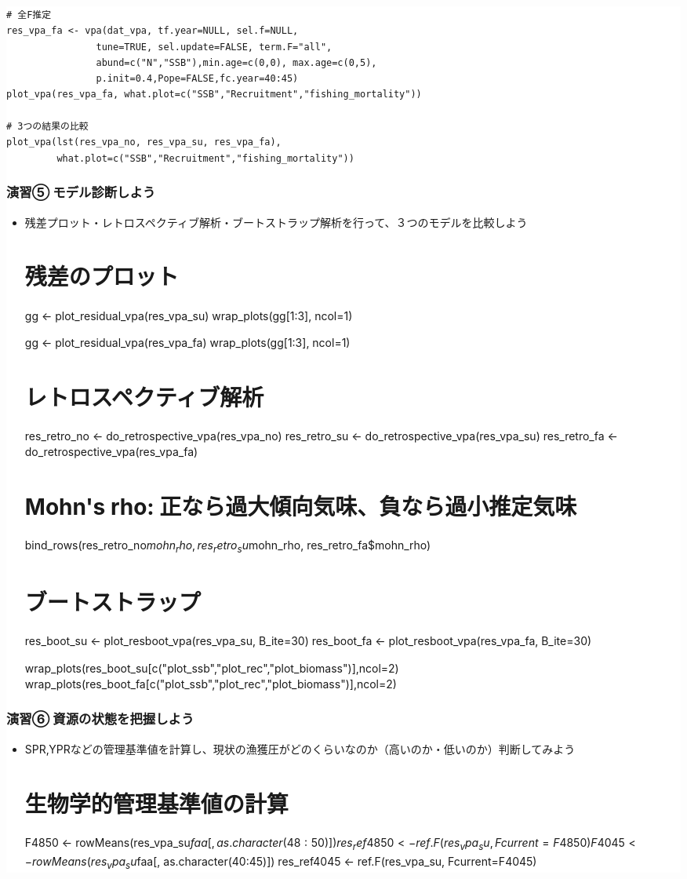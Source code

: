     # 全F推定
    res_vpa_fa <- vpa(dat_vpa, tf.year=NULL, sel.f=NULL,
                    tune=TRUE, sel.update=FALSE, term.F="all",
                    abund=c("N","SSB"),min.age=c(0,0), max.age=c(0,5),
                    p.init=0.4,Pope=FALSE,fc.year=40:45)
    plot_vpa(res_vpa_fa, what.plot=c("SSB","Recruitment","fishing_mortality"))

    # 3つの結果の比較
    plot_vpa(lst(res_vpa_no, res_vpa_su, res_vpa_fa),
             what.plot=c("SSB","Recruitment","fishing_mortality"))

### 演習⑤ モデル診断しよう

-   残差プロット・レトロスペクティブ解析・ブートストラップ解析を行って、３つのモデルを比較しよう



    # 残差のプロット
    gg <- plot_residual_vpa(res_vpa_su)
    wrap_plots(gg[1:3], ncol=1)

    gg <- plot_residual_vpa(res_vpa_fa)
    wrap_plots(gg[1:3], ncol=1)

    # レトロスペクティブ解析
    res_retro_no <- do_retrospective_vpa(res_vpa_no)
    res_retro_su <- do_retrospective_vpa(res_vpa_su)
    res_retro_fa <- do_retrospective_vpa(res_vpa_fa)
    # Mohn's rho: 正なら過大傾向気味、負なら過小推定気味
    bind_rows(res_retro_no$mohn_rho,
              res_retro_su$mohn_rho,
              res_retro_fa$mohn_rho)

    # ブートストラップ
    res_boot_su <- plot_resboot_vpa(res_vpa_su, B_ite=30)
    res_boot_fa <- plot_resboot_vpa(res_vpa_fa, B_ite=30)

    wrap_plots(res_boot_su[c("plot_ssb","plot_rec","plot_biomass")],ncol=2)
    wrap_plots(res_boot_fa[c("plot_ssb","plot_rec","plot_biomass")],ncol=2)

### 演習⑥ 資源の状態を把握しよう

-   SPR,YPRなどの管理基準値を計算し、現状の漁獲圧がどのくらいなのか（高いのか・低いのか）判断してみよう



    # 生物学的管理基準値の計算
    F4850 <- rowMeans(res_vpa_su$faa[, as.character(48:50)])
    res_ref4850 <- ref.F(res_vpa_su, Fcurrent=F4850)
    F4045 <- rowMeans(res_vpa_su$faa[, as.character(40:45)])
    res_ref4045 <- ref.F(res_vpa_su, Fcurrent=F4045)
